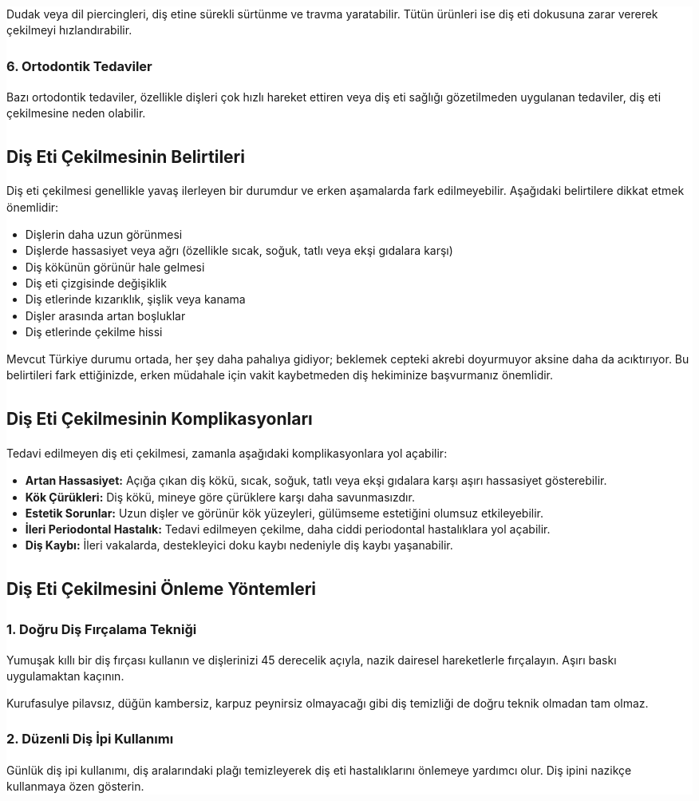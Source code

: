Dudak veya dil piercingleri, diş etine sürekli sürtünme ve travma yaratabilir. Tütün ürünleri ise diş eti dokusuna zarar vererek çekilmeyi hızlandırabilir.

### 6. Ortodontik Tedaviler

Bazı ortodontik tedaviler, özellikle dişleri çok hızlı hareket ettiren veya diş eti sağlığı gözetilmeden uygulanan tedaviler, diş eti çekilmesine neden olabilir.

## Diş Eti Çekilmesinin Belirtileri

Diş eti çekilmesi genellikle yavaş ilerleyen bir durumdur ve erken aşamalarda fark edilmeyebilir. Aşağıdaki belirtilere dikkat etmek önemlidir:

- Dişlerin daha uzun görünmesi
- Dişlerde hassasiyet veya ağrı (özellikle sıcak, soğuk, tatlı veya ekşi gıdalara karşı)
- Diş kökünün görünür hale gelmesi
- Diş eti çizgisinde değişiklik
- Diş etlerinde kızarıklık, şişlik veya kanama
- Dişler arasında artan boşluklar
- Diş etlerinde çekilme hissi

Mevcut Türkiye durumu ortada, her şey daha pahalıya gidiyor; beklemek cepteki akrebi doyurmuyor aksine daha da acıktırıyor. Bu belirtileri fark ettiğinizde, erken müdahale için vakit kaybetmeden diş hekiminize başvurmanız önemlidir.

## Diş Eti Çekilmesinin Komplikasyonları

Tedavi edilmeyen diş eti çekilmesi, zamanla aşağıdaki komplikasyonlara yol açabilir:

- **Artan Hassasiyet:** Açığa çıkan diş kökü, sıcak, soğuk, tatlı veya ekşi gıdalara karşı aşırı hassasiyet gösterebilir.
- **Kök Çürükleri:** Diş kökü, mineye göre çürüklere karşı daha savunmasızdır.
- **Estetik Sorunlar:** Uzun dişler ve görünür kök yüzeyleri, gülümseme estetiğini olumsuz etkileyebilir.
- **İleri Periodontal Hastalık:** Tedavi edilmeyen çekilme, daha ciddi periodontal hastalıklara yol açabilir.
- **Diş Kaybı:** İleri vakalarda, destekleyici doku kaybı nedeniyle diş kaybı yaşanabilir.

## Diş Eti Çekilmesini Önleme Yöntemleri

### 1. Doğru Diş Fırçalama Tekniği

Yumuşak kıllı bir diş fırçası kullanın ve dişlerinizi 45 derecelik açıyla, nazik dairesel hareketlerle fırçalayın. Aşırı baskı uygulamaktan kaçının.

Kurufasulye pilavsız, düğün kambersiz, karpuz peynirsiz olmayacağı gibi diş temizliği de doğru teknik olmadan tam olmaz.

### 2. Düzenli Diş İpi Kullanımı

Günlük diş ipi kullanımı, diş aralarındaki plağı temizleyerek diş eti hastalıklarını önlemeye yardımcı olur. Diş ipini nazikçe kullanmaya özen gösterin.
